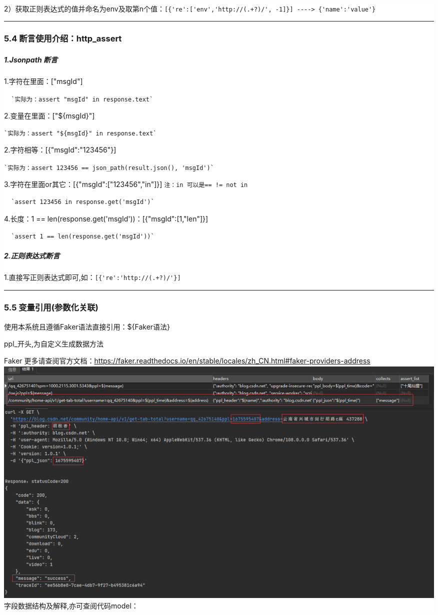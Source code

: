 2）获取正则表达式的值并命名为env及取第n个值：`[{'re':['env','http://(.+?)/', -1]}] ----> {'name':'value'}`

---
### 5.4 断言使用介绍：http_assert
##### 1.Jsonpath 断言
1.字符在里面：["msgId"]
   
      `实际为：assert "msgId" in response.text`
   
2.变量在里面：["${msgId}"]

    `实际为：assert "${msgId}" in response.text`

2.字符相等：[{"msgId":"123456"}]

    `实际为：assert 123456 == json_path(result.json(), 'msgId')`

3.字符在里面or其它：[{"msgId":["123456","in"]}]   `注：in 可以是== != not in`

      `assert 123456 in response.get('msgId')`

4.长度：1 == len(response.get('msgId'))：[{"msgId":[1,"len"]}]
   
      `assert 1 == len(response.get('msgId'))`

##### 2.正则表达式断言
1.直接写正则表达式即可,如：`[{'re':'http://(.+?)/'}]`

---
### 5.5 变量引用(参数化关联)
使用本系统且遵循Faker语法直接引用：${Faker语法}

ppl_开头,为自定义生成数据方法

Faker 更多请查阅官方文档：https://faker.readthedocs.io/en/stable/locales/zh_CN.html#faker-providers-address
![pytest-run](./desc/pytest-run.png)
字段数据结构及解释,亦可查阅代码model：